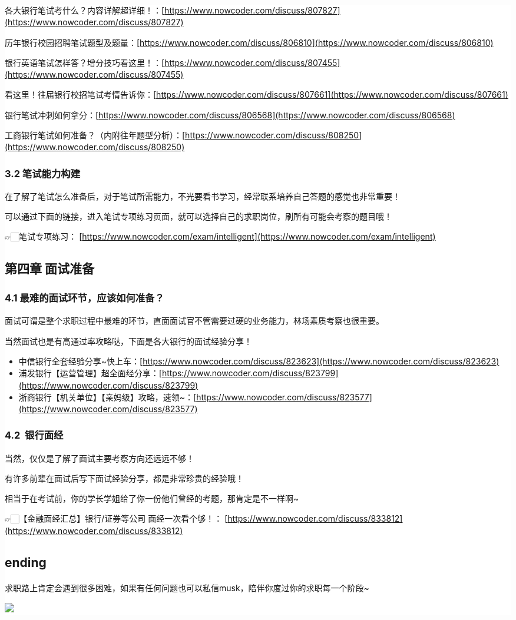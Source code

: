 各大银行笔试考什么？内容详解超详细！：[https://www.nowcoder.com/discuss/807827](https://www.nowcoder.com/discuss/807827)

历年银行校园招聘笔试题型及题量：[https://www.nowcoder.com/discuss/806810](https://www.nowcoder.com/discuss/806810)

银行英语笔试怎样答？增分技巧看这里！：[https://www.nowcoder.com/discuss/807455](https://www.nowcoder.com/discuss/807455)

看这里！往届银行校招笔试考情告诉你：[https://www.nowcoder.com/discuss/807661](https://www.nowcoder.com/discuss/807661)

银行笔试冲刺如何拿分：[https://www.nowcoder.com/discuss/806568](https://www.nowcoder.com/discuss/806568)

工商银行笔试如何准备？（内附往年题型分析）：[https://www.nowcoder.com/discuss/808250](https://www.nowcoder.com/discuss/808250)

### 3.2 笔试能力构建

在了解了笔试怎么准备后，对于笔试所需能力，不光要看书学习，经常联系培养自己答题的感觉也非常重要！

可以通过下面的链接，进入笔试专项练习页面，就可以选择自己的求职岗位，刷所有可能会考察的题目哦！

👉🏻笔试专项练习： [https://www.nowcoder.com/exam/intelligent](https://www.nowcoder.com/exam/intelligent)

## 第四章 面试准备

### 4.1 最难的面试环节，应该如何准备？

面试可谓是整个求职过程中最难的环节，直面面试官不管需要过硬的业务能力，林场素质考察也很重要。

当然面试也是有高通过率攻略哒，下面是各大银行的面试经验分享！

*   中信银行全套经验分享~快上车：[https://www.nowcoder.com/discuss/823623](https://www.nowcoder.com/discuss/823623)
*   浦发银行【运营管理】超全面经分享：[https://www.nowcoder.com/discuss/823799](https://www.nowcoder.com/discuss/823799)
*   浙商银行【机关单位】【亲妈级】攻略，速领~：[https://www.nowcoder.com/discuss/823577](https://www.nowcoder.com/discuss/823577)

### 4.2  银行面经

当然，仅仅是了解了面试主要考察方向还远远不够！

有许多前辈在面试后写下面试经验分享，都是非常珍贵的经验哦！

相当于在考试前，你的学长学姐给了你一份他们曾经的考题，那肯定是不一样啊~


👉🏻【金融面经汇总】银行/证券等公司 面经一次看个够！： [https://www.nowcoder.com/discuss/833812](https://www.nowcoder.com/discuss/833812)



## ending

求职路上肯定会遇到很多困难，如果有任何问题也可以私信musk，陪伴你度过你的求职每一个阶段~

![](http://cdn.tobebetterjavaer.com/tobebetterjavaer/images/nice-article/newcoder-shangamjyhjzqzglzyfxnkw-00e071a6-fe8d-42e2-92ff-8c5ca1b19cba.jpg)
